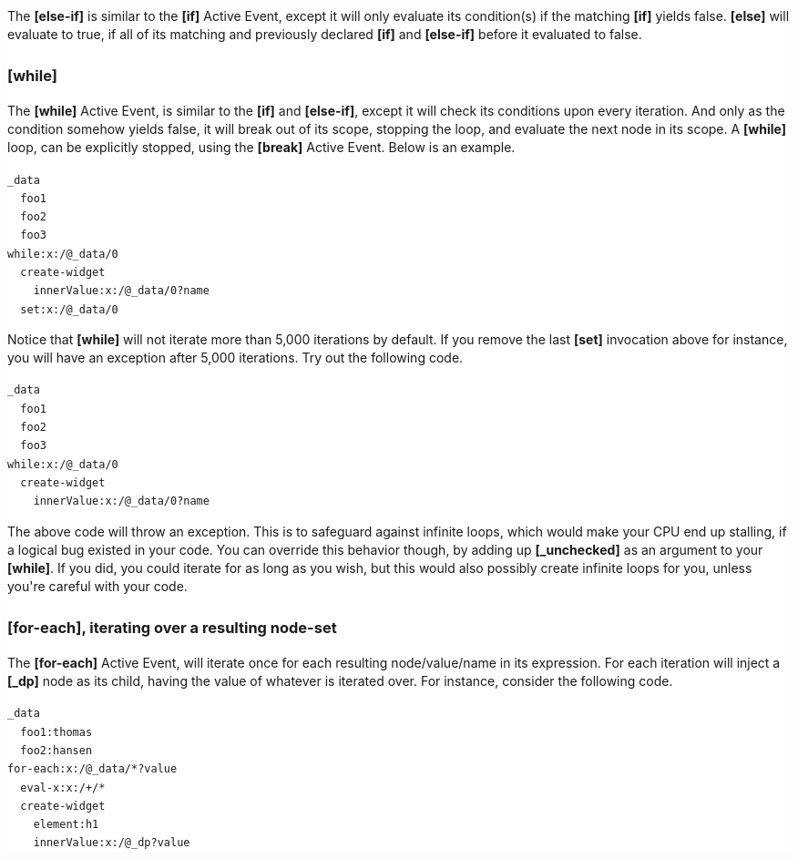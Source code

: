 The **[else-if]** is similar to the **[if]** Active Event, except it will only evaluate its condition(s)
if the matching **[if]** yields false. **[else]** will evaluate to true, if all of its matching and
previously declared **[if]** and **[else-if]** before it evaluated to false.

### [while]

The **[while]** Active Event, is similar to the **[if]** and **[else-if]**, except it will check its
conditions upon every iteration. And only as the condition somehow yields false, it will break out
of its scope, stopping the loop, and evaluate the next node in its scope. A **[while]** loop, can
be explicitly stopped, using the **[break]** Active Event. Below is an example.

```hyperlambda
_data
  foo1
  foo2
  foo3
while:x:/@_data/0
  create-widget
    innerValue:x:/@_data/0?name
  set:x:/@_data/0
```

Notice that **[while]** will not iterate more than 5,000 iterations by default. If you remove the
last **[set]** invocation above for instance, you will have an exception after 5,000 iterations.
Try out the following code.

```hyperlambda
_data
  foo1
  foo2
  foo3
while:x:/@_data/0
  create-widget
    innerValue:x:/@_data/0?name
```

The above code will throw an exception. This is to safeguard against infinite loops, which would
make your CPU end up stalling, if a logical bug existed in your code. You can override this behavior
though, by adding up **[\_unchecked]** as an argument to your **[while]**. If you did, you could
iterate for as long as you wish, but this would also possibly create infinite loops for you,
unless you're careful with your code.

### [for-each], iterating over a resulting node-set

The **[for-each]** Active Event, will iterate once for each resulting node/value/name in its expression.
For each iteration will inject a **[\_dp]** node as its child, having the value of whatever is iterated
over. For instance, consider the following code.

```hyperlambda
_data
  foo1:thomas
  foo2:hansen
for-each:x:/@_data/*?value
  eval-x:x:/+/*
  create-widget
    element:h1
    innerValue:x:/@_dp?value
```
